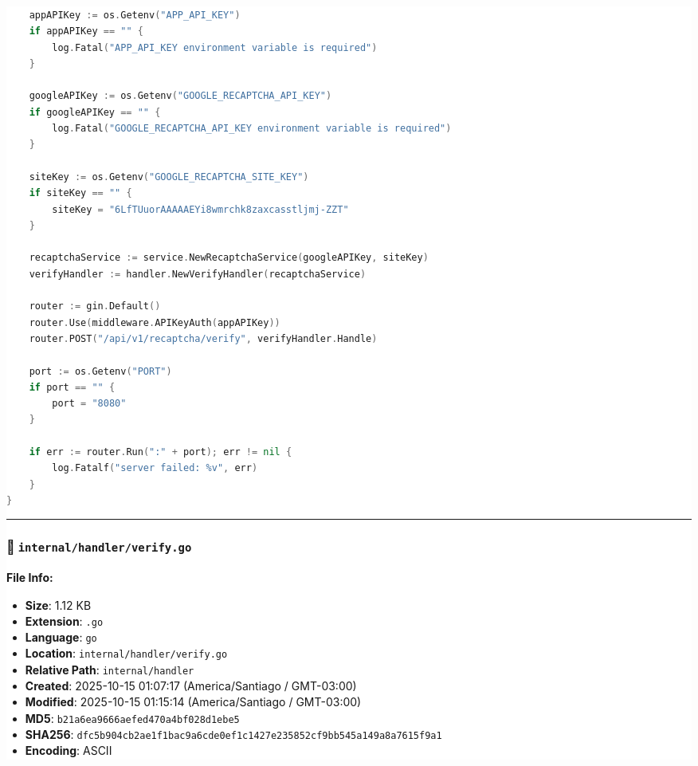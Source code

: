 ```go
	appAPIKey := os.Getenv("APP_API_KEY")
	if appAPIKey == "" {
		log.Fatal("APP_API_KEY environment variable is required")
	}

	googleAPIKey := os.Getenv("GOOGLE_RECAPTCHA_API_KEY")
	if googleAPIKey == "" {
		log.Fatal("GOOGLE_RECAPTCHA_API_KEY environment variable is required")
	}

	siteKey := os.Getenv("GOOGLE_RECAPTCHA_SITE_KEY")
	if siteKey == "" {
		siteKey = "6LfTUuorAAAAAEYi8wmrchk8zaxcasstljmj-ZZT"
	}

	recaptchaService := service.NewRecaptchaService(googleAPIKey, siteKey)
	verifyHandler := handler.NewVerifyHandler(recaptchaService)

	router := gin.Default()
	router.Use(middleware.APIKeyAuth(appAPIKey))
	router.POST("/api/v1/recaptcha/verify", verifyHandler.Handle)

	port := os.Getenv("PORT")
	if port == "" {
		port = "8080"
	}

	if err := router.Run(":" + port); err != nil {
		log.Fatalf("server failed: %v", err)
	}
}

```

---

### <a id="📄-internal-handler-verify-go"></a>📄 `internal/handler/verify.go`

**File Info:**
- **Size**: 1.12 KB
- **Extension**: `.go`
- **Language**: `go`
- **Location**: `internal/handler/verify.go`
- **Relative Path**: `internal/handler`
- **Created**: 2025-10-15 01:07:17 (America/Santiago / GMT-03:00)
- **Modified**: 2025-10-15 01:15:14 (America/Santiago / GMT-03:00)
- **MD5**: `b21a6ea9666aefed470a4bf028d1ebe5`
- **SHA256**: `dfc5b904cb2ae1f1bac9a6cde0ef1c1427e235852cf9bb545a149a8a7615f9a1`
- **Encoding**: ASCII
